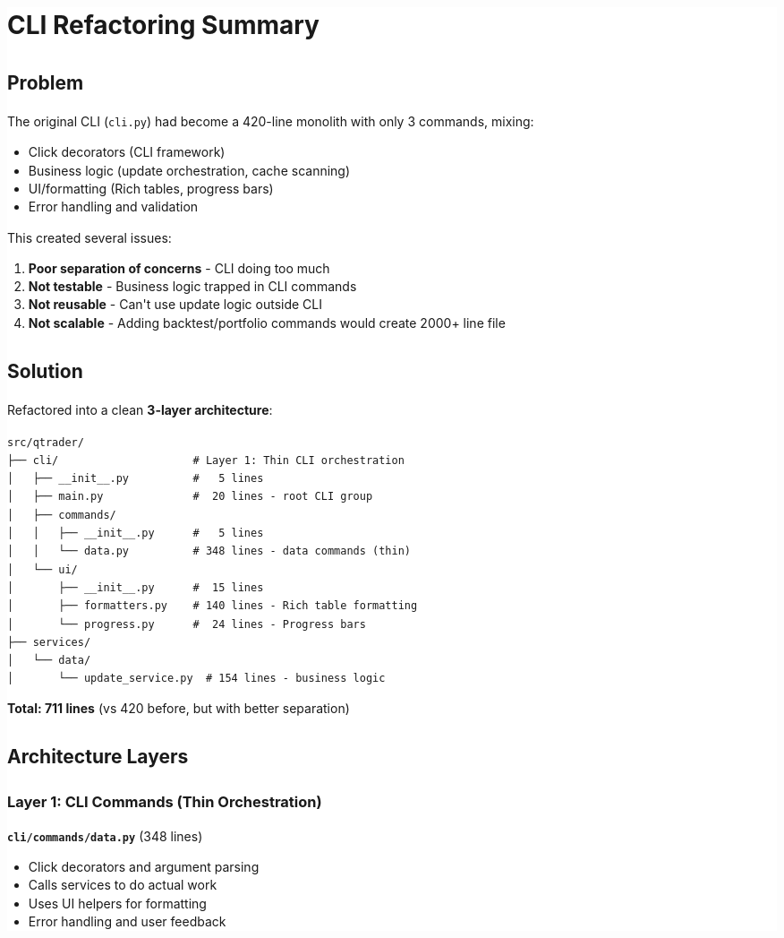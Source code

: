 # CLI Refactoring Summary

## Problem

The original CLI (`cli.py`) had become a 420-line monolith with only 3 commands, mixing:

- Click decorators (CLI framework)
- Business logic (update orchestration, cache scanning)
- UI/formatting (Rich tables, progress bars)
- Error handling and validation

This created several issues:

1. **Poor separation of concerns** - CLI doing too much
1. **Not testable** - Business logic trapped in CLI commands
1. **Not reusable** - Can't use update logic outside CLI
1. **Not scalable** - Adding backtest/portfolio commands would create 2000+ line file

## Solution

Refactored into a clean **3-layer architecture**:

```
src/qtrader/
├── cli/                     # Layer 1: Thin CLI orchestration
│   ├── __init__.py          #   5 lines
│   ├── main.py              #  20 lines - root CLI group
│   ├── commands/
│   │   ├── __init__.py      #   5 lines
│   │   └── data.py          # 348 lines - data commands (thin)
│   └── ui/
│       ├── __init__.py      #  15 lines
│       ├── formatters.py    # 140 lines - Rich table formatting
│       └── progress.py      #  24 lines - Progress bars
├── services/
│   └── data/
│       └── update_service.py  # 154 lines - business logic
```

**Total: 711 lines** (vs 420 before, but with better separation)

## Architecture Layers

### Layer 1: CLI Commands (Thin Orchestration)

**`cli/commands/data.py`** (348 lines)

- Click decorators and argument parsing
- Calls services to do actual work
- Uses UI helpers for formatting
- Error handling and user feedback
